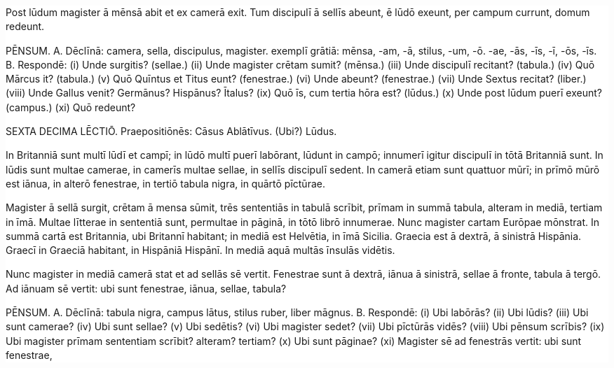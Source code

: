 Post lūdum magister ā mēnsā abit et ex camerā exit.
Tum discipulī ā sellīs abeunt, ē lūdō exeunt, per campum
currunt, domum redeunt.

PĒNSUM.
A. Dēclīnā: camera, sella, discipulus, magister.
  exemplī grātiā: mēnsa, -am, -ā, stilus, -um, -ō.
-ae, -ās, -īs,    -ī, -ōs, -īs.
B. Respondē:
(i) Unde surgitis? (sellae.)
(ii) Unde magister crētam sumit? (mēnsa.)
(iii) Unde discipulī recitant? (tabula.)
(iv) Quō Mārcus it? (tabula.)
(v) Quō Quīntus et Titus eunt? (fenestrae.)
(vi) Unde abeunt? (fenestrae.)
(vii) Unde Sextus recitat? (liber.)
(viii) Unde Gallus venit? Germānus? Hispānus?
Ītalus?
(ix) Quō īs, cum tertia hōra est? (lūdus.)
(x) Unde post lūdum puerī exeunt? (campus.)
(xi) Quō redeunt?

SEXTA DECIMA LĒCTIŌ.
Praepositiōnēs: Cāsus Ablātīvus. (Ubi?)
Lūdus.

In Britanniā sunt multī lūdī et campī; in lūdō multī
puerī labōrant, lūdunt in campō; innumerī igitur discipulī
in tōtā Britanniā sunt. In lūdis sunt multae
camerae, in camerīs multae sellae, in sellīs discipulī
sedent. In camerā etiam sunt quattuor mūrī; in prīmō
mūrō est iānua, in alterō fenestrae, in tertiō tabula nigra,
in quārtō pīctūrae.

Magister ā sellā surgit, crētam ā mensa sūmit, trēs
sententiās in tabulā scrībit, prīmam in summā tabula,
alteram in mediā, tertiam in īmā. Multae lītterae in
sententiā sunt, permultae in pāginā, in tōtō librō innumerae.
Nunc magister cartam Eurōpae mōnstrat. In
summā cartā est Britannia, ubi Britannī habitant; in
mediā est Helvētia, in īmā Sicilia. Graecia est ā dextrā,
ā sinistrā Hispānia. Graecī in Graeciā habitant, in
Hispāniā Hispānī. In mediā aquā multās īnsulās
vidētis.

Nunc magister in mediā camerā stat et ad sellās sē
vertit. Fenestrae sunt ā dextrā, iānua ā sinistrā, sellae
ā fronte, tabula ā tergō. Ad iānuam sē vertit: ubi sunt
fenestrae, iānua, sellae, tabula?

PĒNSUM.
A. Dēclīnā: tabula nigra, campus lātus, stilus ruber, liber
māgnus.
B. Respondē:
(i) Ubi labōrās?
(ii) Ubi lūdis?
(iii) Ubi sunt camerae?
(iv) Ubi sunt sellae?
(v) Ubi sedētis?
(vi) Ubi magister sedet?
(vii) Ubi pīctūrās vidēs?
(viii) Ubi pēnsum scrībis?
(ix) Ubi magister prīmam sententiam scrībit? alteram?
tertiam?
(x) Ubi sunt pāginae?
(xi) Magister sē ad fenestrās vertit: ubi sunt fenestrae,